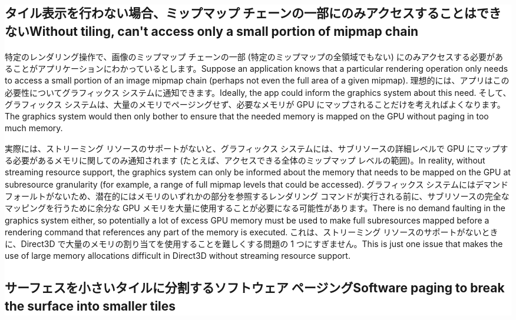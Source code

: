 ## <a name="span-idwithouttilingcantaccessonlyasmallportionofmipmapchainspanspan-idwithouttilingcantaccessonlyasmallportionofmipmapchainspanspan-idwithouttilingcantaccessonlyasmallportionofmipmapchainspanwithout-tiling-cant-access-only-a-small-portion-of-mipmap-chain"></a><span data-ttu-id="16df8-118"><span id="Without_tiling__can_t_access_only_a_small_portion_of_mipmap_chain"></span><span id="without_tiling__can_t_access_only_a_small_portion_of_mipmap_chain"></span><span id="WITHOUT_TILING__CAN_T_ACCESS_ONLY_A_SMALL_PORTION_OF_MIPMAP_CHAIN"></span>タイル表示を行わない場合、ミップマップ チェーンの一部にのみアクセスすることはできない</span><span class="sxs-lookup"><span data-stu-id="16df8-118"><span id="Without_tiling__can_t_access_only_a_small_portion_of_mipmap_chain"></span><span id="without_tiling__can_t_access_only_a_small_portion_of_mipmap_chain"></span><span id="WITHOUT_TILING__CAN_T_ACCESS_ONLY_A_SMALL_PORTION_OF_MIPMAP_CHAIN"></span>Without tiling, can't access only a small portion of mipmap chain</span></span>


<span data-ttu-id="16df8-119">特定のレンダリング操作で、画像のミップマップ チェーンの一部 (特定のミップマップの全領域でもない) にのみアクセスする必要があることがアプリケーションにわかっているとします。</span><span class="sxs-lookup"><span data-stu-id="16df8-119">Suppose an application knows that a particular rendering operation only needs to access a small portion of an image mipmap chain (perhaps not even the full area of a given mipmap).</span></span> <span data-ttu-id="16df8-120">理想的には、アプリはこの必要性についてグラフィックス システムに通知できます。</span><span class="sxs-lookup"><span data-stu-id="16df8-120">Ideally, the app could inform the graphics system about this need.</span></span> <span data-ttu-id="16df8-121">そして、グラフィックス システムは、大量のメモリでページングせず、必要なメモリが GPU にマップされることだけを考えればよくなります。</span><span class="sxs-lookup"><span data-stu-id="16df8-121">The graphics system would then only bother to ensure that the needed memory is mapped on the GPU without paging in too much memory.</span></span>

<span data-ttu-id="16df8-122">実際には、ストリーミング リソースのサポートがないと、グラフィックス システムには、サブリソースの詳細レベルで GPU にマップする必要があるメモリに関してのみ通知されます (たとえば、アクセスできる全体のミップマップ レベルの範囲)。</span><span class="sxs-lookup"><span data-stu-id="16df8-122">In reality, without streaming resource support, the graphics system can only be informed about the memory that needs to be mapped on the GPU at subresource granularity (for example, a range of full mipmap levels that could be accessed).</span></span> <span data-ttu-id="16df8-123">グラフィックス システムにはデマンド フォールトがないため、潜在的にはメモリのいずれかの部分を参照するレンダリング コマンドが実行される前に、サブリソースの完全なマッピングを行うために余分な GPU メモリを大量に使用することが必要になる可能性があります。</span><span class="sxs-lookup"><span data-stu-id="16df8-123">There is no demand faulting in the graphics system either, so potentially a lot of excess GPU memory must be used to make full subresources mapped before a rendering command that references any part of the memory is executed.</span></span> <span data-ttu-id="16df8-124">これは、ストリーミング リソースのサポートがないときに、Direct3D で大量のメモリの割り当てを使用することを難しくする問題の 1 つにすぎません。</span><span class="sxs-lookup"><span data-stu-id="16df8-124">This is just one issue that makes the use of large memory allocations difficult in Direct3D without streaming resource support.</span></span>

## <a name="span-idsoftwarepagingtobreakthesurfaceintosmallertilesspanspan-idsoftwarepagingtobreakthesurfaceintosmallertilesspanspan-idsoftwarepagingtobreakthesurfaceintosmallertilesspansoftware-paging-to-break-the-surface-into-smaller-tiles"></a><span data-ttu-id="16df8-125"><span id="Software_paging_to_break_the_surface_into_smaller_tiles"></span><span id="software_paging_to_break_the_surface_into_smaller_tiles"></span><span id="SOFTWARE_PAGING_TO_BREAK_THE_SURFACE_INTO_SMALLER_TILES"></span>サーフェスを小さいタイルに分割するソフトウェア ページング</span><span class="sxs-lookup"><span data-stu-id="16df8-125"><span id="Software_paging_to_break_the_surface_into_smaller_tiles"></span><span id="software_paging_to_break_the_surface_into_smaller_tiles"></span><span id="SOFTWARE_PAGING_TO_BREAK_THE_SURFACE_INTO_SMALLER_TILES"></span>Software paging to break the surface into smaller tiles</span></span>
